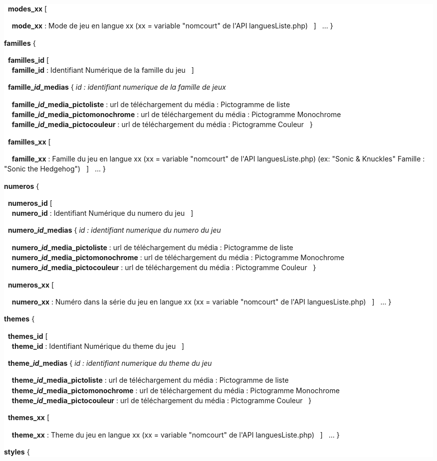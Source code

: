   **modes\_xx** \[

  
    **mode\_xx** : Mode de jeu en langue xx (xx = variable "nomcourt" de l'API languesListe.php)   \]   ... }

**familles** {

  
  **familles\_id** \[  
    **famille\_id** : Identifiant Numérique de la famille du jeu   \]

  **famille\__id_\_medias** { _id : identifiant numerique de la famille de jeux_

  
    **famille\__id_\_media\_pictoliste** : url de téléchargement du média : Pictogramme de liste  
    **famille\__id_\_media\_pictomonochrome** : url de téléchargement du média : Pictogramme Monochrome  
    **famille\__id_\_media\_pictocouleur** : url de téléchargement du média : Pictogramme Couleur   }

  **familles\_xx** \[

  
    **famille\_xx** : Famille du jeu en langue xx (xx = variable "nomcourt" de l'API languesListe.php) (ex: "Sonic & Knuckles" Famille : "Sonic the Hedgehog")   \]   ... }

**numeros** {

  
  **numeros\_id** \[  
    **numero\_id** : Identifiant Numérique du numero du jeu   \]

  **numero\__id_\_medias** { _id : identifiant numerique du numero du jeu_

  
    **numero\__id_\_media\_pictoliste** : url de téléchargement du média : Pictogramme de liste  
    **numero\__id_\_media\_pictomonochrome** : url de téléchargement du média : Pictogramme Monochrome  
    **numero\__id_\_media\_pictocouleur** : url de téléchargement du média : Pictogramme Couleur   }

  **numeros\_xx** \[

  
    **numero\_xx** : Numéro dans la série du jeu en langue xx (xx = variable "nomcourt" de l'API languesListe.php)   \]   ... }

**themes** {

  
  **themes\_id** \[  
    **theme\_id** : Identifiant Numérique du theme du jeu   \]

  **theme\__id_\_medias** { _id : identifiant numerique du theme du jeu_

  
    **theme\__id_\_media\_pictoliste** : url de téléchargement du média : Pictogramme de liste  
    **theme\__id_\_media\_pictomonochrome** : url de téléchargement du média : Pictogramme Monochrome  
    **theme\__id_\_media\_pictocouleur** : url de téléchargement du média : Pictogramme Couleur   }

  **themes\_xx** \[

  
    **theme\_xx** : Theme du jeu en langue xx (xx = variable "nomcourt" de l'API languesListe.php)   \]   ... }

**styles** {
